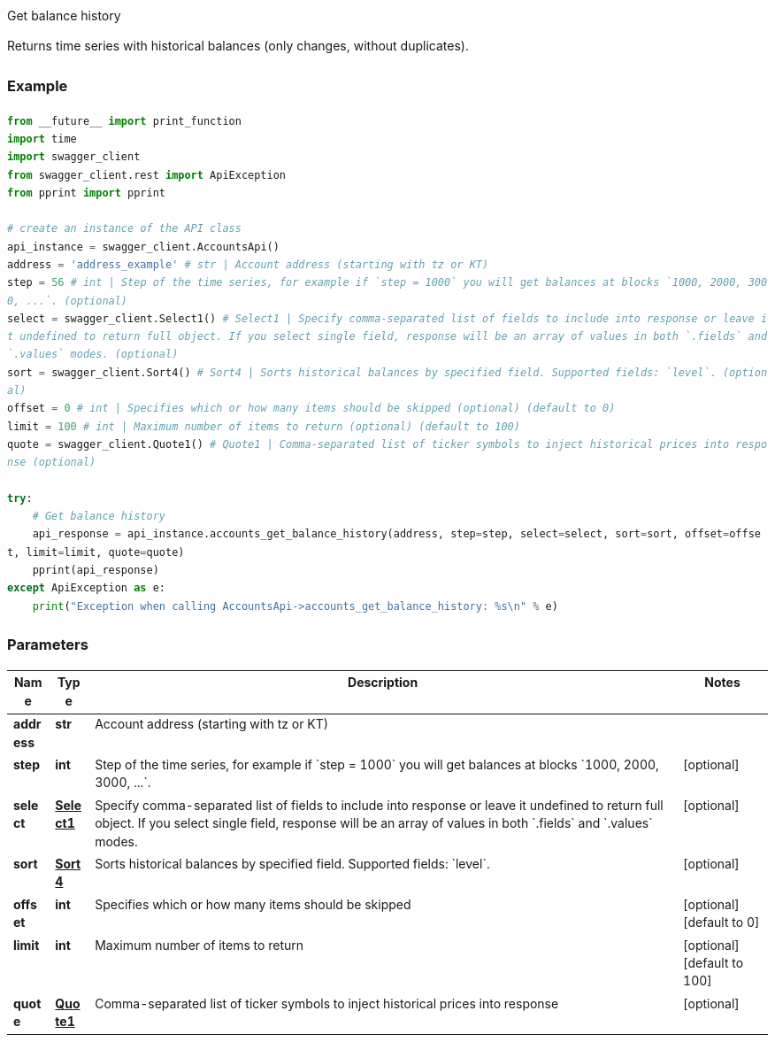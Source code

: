 Get balance history

Returns time series with historical balances (only changes, without duplicates).

### Example
```python
from __future__ import print_function
import time
import swagger_client
from swagger_client.rest import ApiException
from pprint import pprint

# create an instance of the API class
api_instance = swagger_client.AccountsApi()
address = 'address_example' # str | Account address (starting with tz or KT)
step = 56 # int | Step of the time series, for example if `step = 1000` you will get balances at blocks `1000, 2000, 3000, ...`. (optional)
select = swagger_client.Select1() # Select1 | Specify comma-separated list of fields to include into response or leave it undefined to return full object. If you select single field, response will be an array of values in both `.fields` and `.values` modes. (optional)
sort = swagger_client.Sort4() # Sort4 | Sorts historical balances by specified field. Supported fields: `level`. (optional)
offset = 0 # int | Specifies which or how many items should be skipped (optional) (default to 0)
limit = 100 # int | Maximum number of items to return (optional) (default to 100)
quote = swagger_client.Quote1() # Quote1 | Comma-separated list of ticker symbols to inject historical prices into response (optional)

try:
    # Get balance history
    api_response = api_instance.accounts_get_balance_history(address, step=step, select=select, sort=sort, offset=offset, limit=limit, quote=quote)
    pprint(api_response)
except ApiException as e:
    print("Exception when calling AccountsApi->accounts_get_balance_history: %s\n" % e)
```

### Parameters

Name | Type | Description  | Notes
------------- | ------------- | ------------- | -------------
 **address** | **str**| Account address (starting with tz or KT) | 
 **step** | **int**| Step of the time series, for example if &#x60;step &#x3D; 1000&#x60; you will get balances at blocks &#x60;1000, 2000, 3000, ...&#x60;. | [optional] 
 **select** | [**Select1**](.md)| Specify comma-separated list of fields to include into response or leave it undefined to return full object. If you select single field, response will be an array of values in both &#x60;.fields&#x60; and &#x60;.values&#x60; modes. | [optional] 
 **sort** | [**Sort4**](.md)| Sorts historical balances by specified field. Supported fields: &#x60;level&#x60;. | [optional] 
 **offset** | **int**| Specifies which or how many items should be skipped | [optional] [default to 0]
 **limit** | **int**| Maximum number of items to return | [optional] [default to 100]
 **quote** | [**Quote1**](.md)| Comma-separated list of ticker symbols to inject historical prices into response | [optional] 
